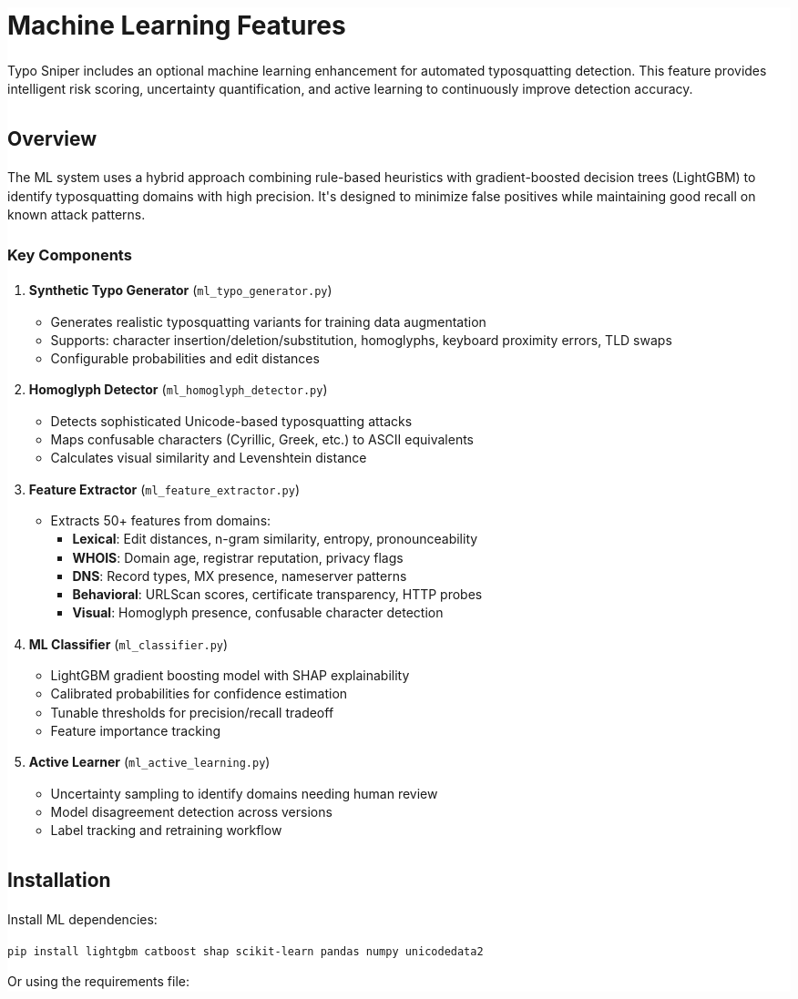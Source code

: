 # Machine Learning Features

Typo Sniper includes an optional machine learning enhancement for automated typosquatting detection. This feature provides intelligent risk scoring, uncertainty quantification, and active learning to continuously improve detection accuracy.

## Overview

The ML system uses a hybrid approach combining rule-based heuristics with gradient-boosted decision trees (LightGBM) to identify typosquatting domains with high precision. It's designed to minimize false positives while maintaining good recall on known attack patterns.

### Key Components

1. **Synthetic Typo Generator** (`ml_typo_generator.py`)
   - Generates realistic typosquatting variants for training data augmentation
   - Supports: character insertion/deletion/substitution, homoglyphs, keyboard proximity errors, TLD swaps
   - Configurable probabilities and edit distances

2. **Homoglyph Detector** (`ml_homoglyph_detector.py`)
   - Detects sophisticated Unicode-based typosquatting attacks
   - Maps confusable characters (Cyrillic, Greek, etc.) to ASCII equivalents
   - Calculates visual similarity and Levenshtein distance

3. **Feature Extractor** (`ml_feature_extractor.py`)
   - Extracts 50+ features from domains:
     - **Lexical**: Edit distances, n-gram similarity, entropy, pronounceability
     - **WHOIS**: Domain age, registrar reputation, privacy flags
     - **DNS**: Record types, MX presence, nameserver patterns
     - **Behavioral**: URLScan scores, certificate transparency, HTTP probes
     - **Visual**: Homoglyph presence, confusable character detection

4. **ML Classifier** (`ml_classifier.py`)
   - LightGBM gradient boosting model with SHAP explainability
   - Calibrated probabilities for confidence estimation
   - Tunable thresholds for precision/recall tradeoff
   - Feature importance tracking

5. **Active Learner** (`ml_active_learning.py`)
   - Uncertainty sampling to identify domains needing human review
   - Model disagreement detection across versions
   - Label tracking and retraining workflow

## Installation

Install ML dependencies:

```bash
pip install lightgbm catboost shap scikit-learn pandas numpy unicodedata2
```

Or using the requirements file:
